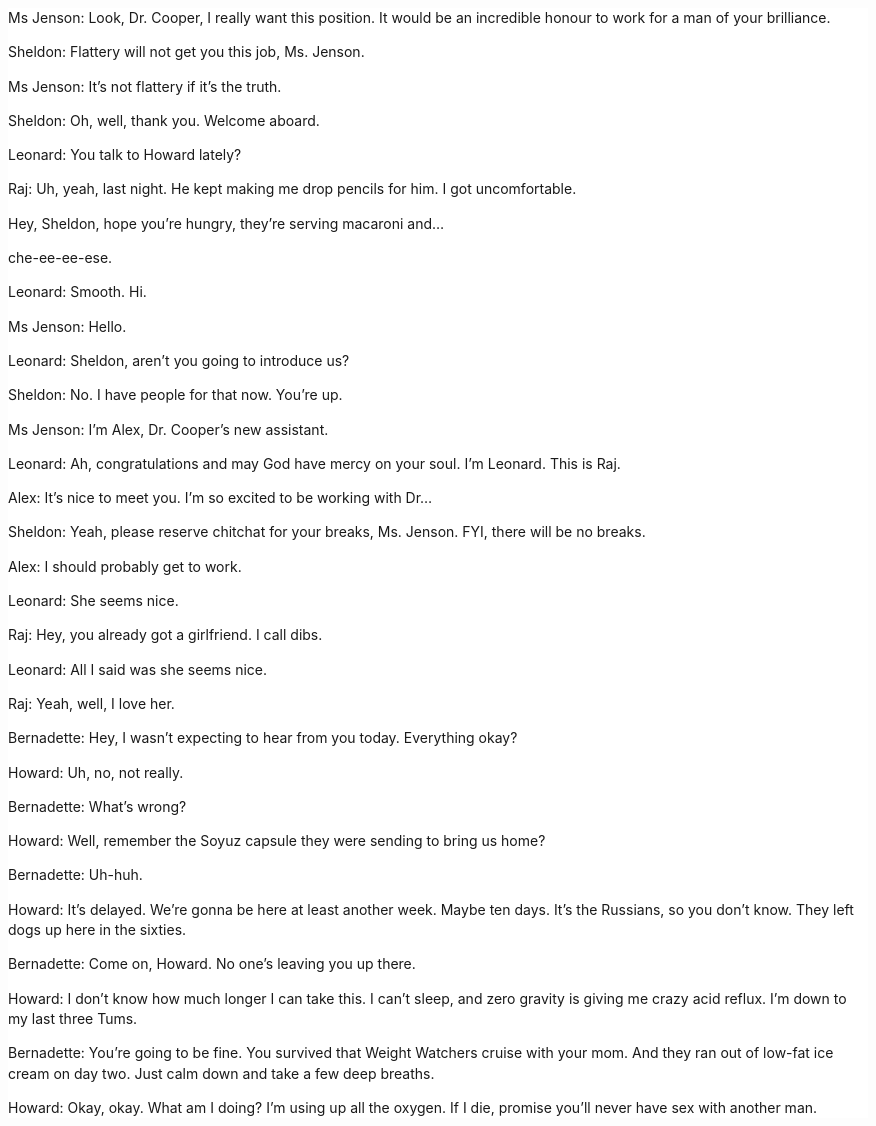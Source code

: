 Ms Jenson: Look, Dr. Cooper, I really want this position. It would be an incredible honour to work for a man of your brilliance.

Sheldon: Flattery will not get you this job, Ms. Jenson.

Ms Jenson: It’s not flattery if it’s the truth.

Sheldon: Oh, well, thank you. Welcome aboard.

Leonard: You talk to Howard lately?

Raj: Uh, yeah, last night. He kept making me drop pencils for him. I got uncomfortable. 

 Hey, Sheldon, hope you’re hungry, they’re serving macaroni and… 

 che-ee-ee-ese.

Leonard: Smooth. Hi.

Ms Jenson: Hello.

Leonard: Sheldon, aren’t you going to introduce us?

Sheldon: No. I have people for that now. You’re up.

Ms Jenson: I’m Alex, Dr. Cooper’s new assistant.

Leonard: Ah, congratulations and may God have mercy on your soul. I’m Leonard. This is Raj.

Alex: It’s nice to meet you. I’m so excited to be working with Dr…

Sheldon: Yeah, please reserve chitchat for your breaks, Ms. Jenson. FYI, there will be no breaks.

Alex: I should probably get to work.

Leonard: She seems nice.

Raj: Hey, you already got a girlfriend. I call dibs.

Leonard: All I said was she seems nice.

Raj: Yeah, well, I love her.

Bernadette: Hey, I wasn’t expecting to hear from you today. Everything okay?

Howard: Uh, no, not really.

Bernadette: What’s wrong?

Howard: Well, remember the Soyuz capsule they were sending to bring us home?

Bernadette: Uh-huh.

Howard: It’s delayed. We’re gonna be here at least another week. Maybe ten days. It’s the Russians, so you don’t know. They left dogs up here in the sixties.

Bernadette: Come on, Howard. No one’s leaving you up there.

Howard: I don’t know how much longer I can take this. I can’t sleep, and zero gravity is giving me crazy acid reflux. I’m down to my last three Tums.

Bernadette: You’re going to be fine. You survived that Weight Watchers cruise with your mom. And they ran out of low-fat ice cream on day two. Just calm down and take a few deep breaths.

Howard: Okay, okay. What am I doing? I’m using up all the oxygen. If I die, promise you’ll never have sex with another man.
